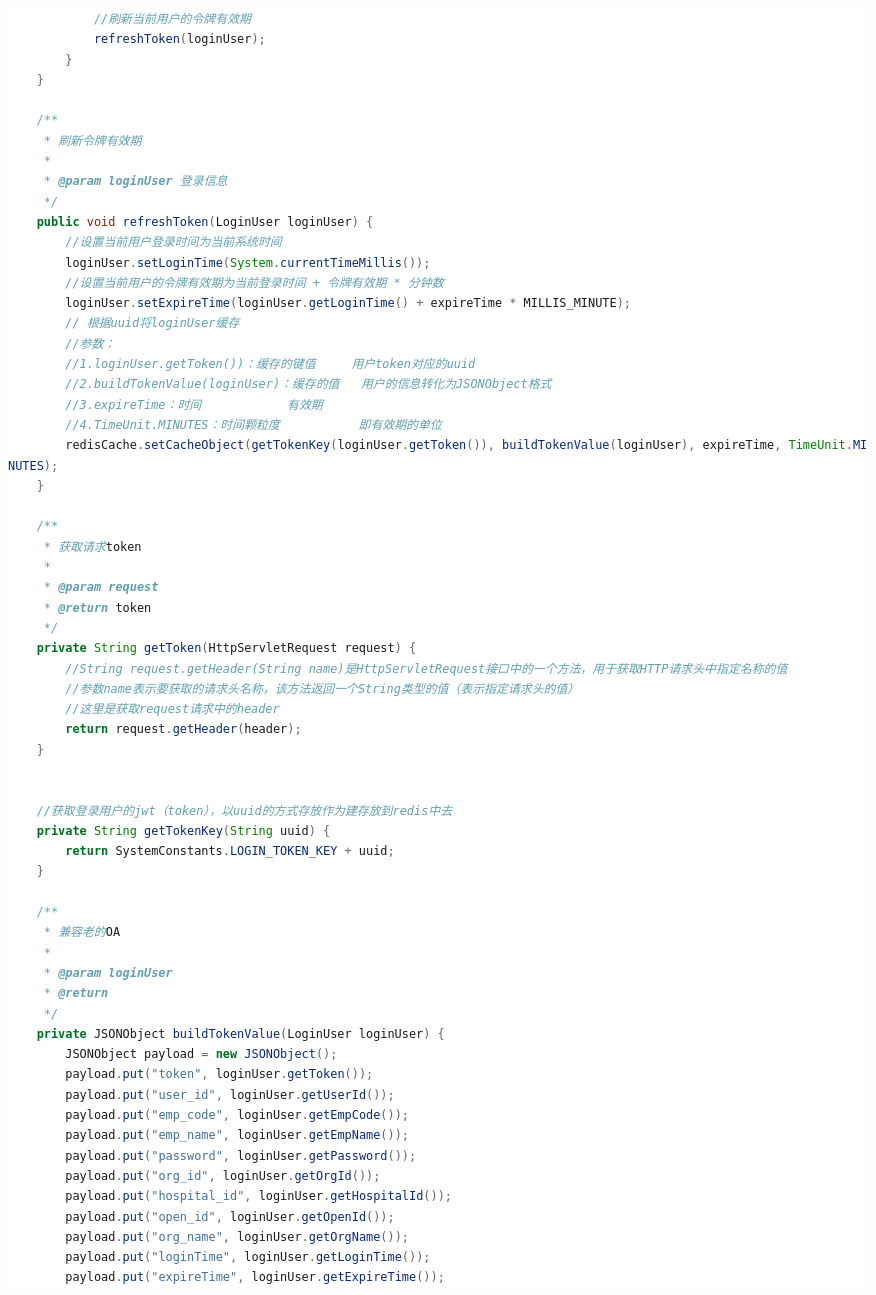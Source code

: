```java
            //刷新当前用户的令牌有效期
            refreshToken(loginUser);
        }
    }

    /**
     * 刷新令牌有效期
     *
     * @param loginUser 登录信息
     */
    public void refreshToken(LoginUser loginUser) {
        //设置当前用户登录时间为当前系统时间
        loginUser.setLoginTime(System.currentTimeMillis());
        //设置当前用户的令牌有效期为当前登录时间 + 令牌有效期 * 分钟数
        loginUser.setExpireTime(loginUser.getLoginTime() + expireTime * MILLIS_MINUTE);
        // 根据uuid将loginUser缓存
        //参数：
        //1.loginUser.getToken())：缓存的键值     用户token对应的uuid
        //2.buildTokenValue(loginUser)：缓存的值   用户的信息转化为JSONObject格式
        //3.expireTime：时间            有效期
        //4.TimeUnit.MINUTES：时间颗粒度           即有效期的单位 
        redisCache.setCacheObject(getTokenKey(loginUser.getToken()), buildTokenValue(loginUser), expireTime, TimeUnit.MINUTES);
    }

    /**
     * 获取请求token
     *
     * @param request
     * @return token
     */
    private String getToken(HttpServletRequest request) {
        //String request.getHeader(String name)是HttpServletRequest接口中的一个方法，用于获取HTTP请求头中指定名称的值
        //参数name表示要获取的请求头名称，该方法返回一个String类型的值（表示指定请求头的值）
        //这里是获取request请求中的header
        return request.getHeader(header);
    }
	
    
    //获取登录用户的jwt（token），以uuid的方式存放作为建存放到redis中去
    private String getTokenKey(String uuid) {
        return SystemConstants.LOGIN_TOKEN_KEY + uuid;
    }

    /**
     * 兼容老的OA
     *
     * @param loginUser
     * @return
     */
    private JSONObject buildTokenValue(LoginUser loginUser) {
        JSONObject payload = new JSONObject();
        payload.put("token", loginUser.getToken());
        payload.put("user_id", loginUser.getUserId());
        payload.put("emp_code", loginUser.getEmpCode());
        payload.put("emp_name", loginUser.getEmpName());
        payload.put("password", loginUser.getPassword());
        payload.put("org_id", loginUser.getOrgId());
        payload.put("hospital_id", loginUser.getHospitalId());
        payload.put("open_id", loginUser.getOpenId());
        payload.put("org_name", loginUser.getOrgName());
        payload.put("loginTime", loginUser.getLoginTime());
        payload.put("expireTime", loginUser.getExpireTime());
```